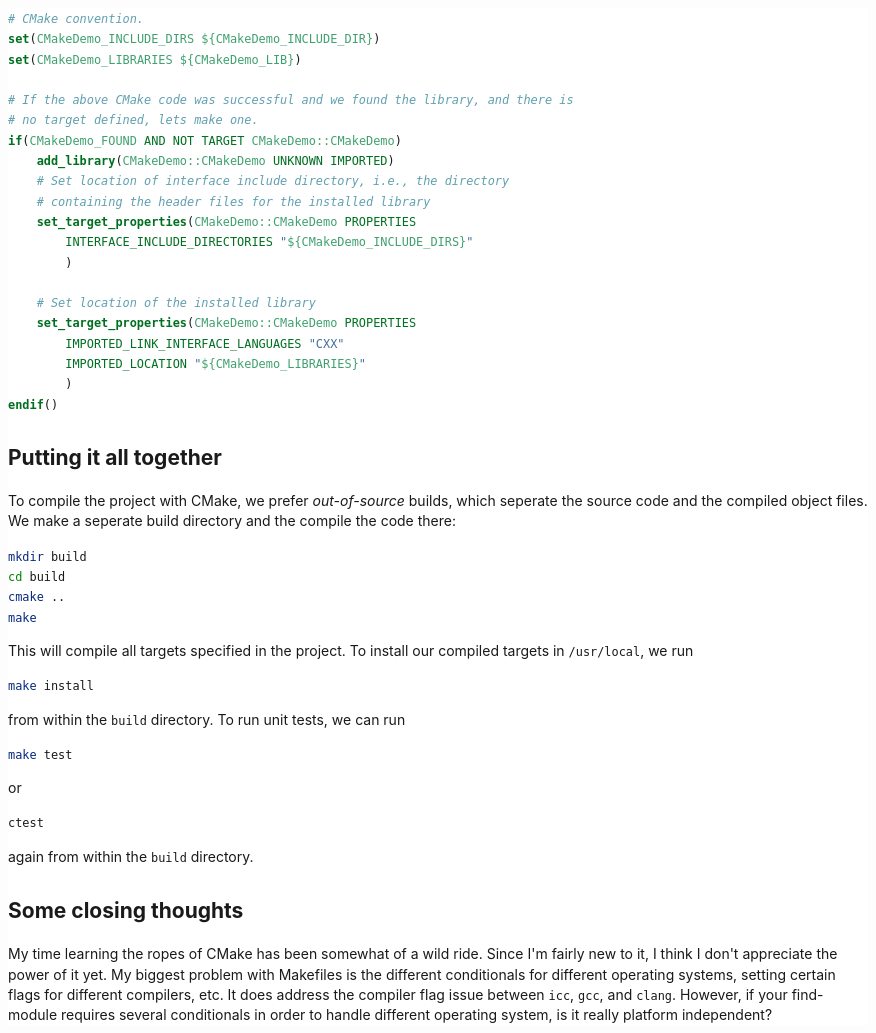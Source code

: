 ```cmake
# CMake convention.
set(CMakeDemo_INCLUDE_DIRS ${CMakeDemo_INCLUDE_DIR})
set(CMakeDemo_LIBRARIES ${CMakeDemo_LIB})

# If the above CMake code was successful and we found the library, and there is
# no target defined, lets make one.
if(CMakeDemo_FOUND AND NOT TARGET CMakeDemo::CMakeDemo)
    add_library(CMakeDemo::CMakeDemo UNKNOWN IMPORTED)
    # Set location of interface include directory, i.e., the directory
    # containing the header files for the installed library
    set_target_properties(CMakeDemo::CMakeDemo PROPERTIES
        INTERFACE_INCLUDE_DIRECTORIES "${CMakeDemo_INCLUDE_DIRS}"
        )

    # Set location of the installed library
    set_target_properties(CMakeDemo::CMakeDemo PROPERTIES
        IMPORTED_LINK_INTERFACE_LANGUAGES "CXX"
        IMPORTED_LOCATION "${CMakeDemo_LIBRARIES}"
        )
endif()
```

## Putting it all together

To compile the project with CMake, we prefer *out-of-source* builds, which
seperate the source code and the compiled object files. We make a seperate build
directory and the compile the code there:

```bash
mkdir build
cd build
cmake ..
make 
```

This will compile all targets specified in the project. To install our compiled
targets in `/usr/local`, we run 
```bash
make install
```
from within the `build` directory.
To run unit tests, we can run
```bash
make test
```
or 
```bash
ctest
```
again from within the `build` directory.

## Some closing thoughts
My time learning the ropes of CMake has been somewhat of a wild ride.
Since I'm fairly new to it, I think I don't appreciate the power of it yet.
My biggest problem with Makefiles is the different conditionals for different
operating systems, setting certain flags for different compilers, etc.
It does address the compiler flag issue between `icc`, `gcc`, and `clang`.
However, if your find-module requires several conditionals in order to handle
different operating system, is it really platform independent?
